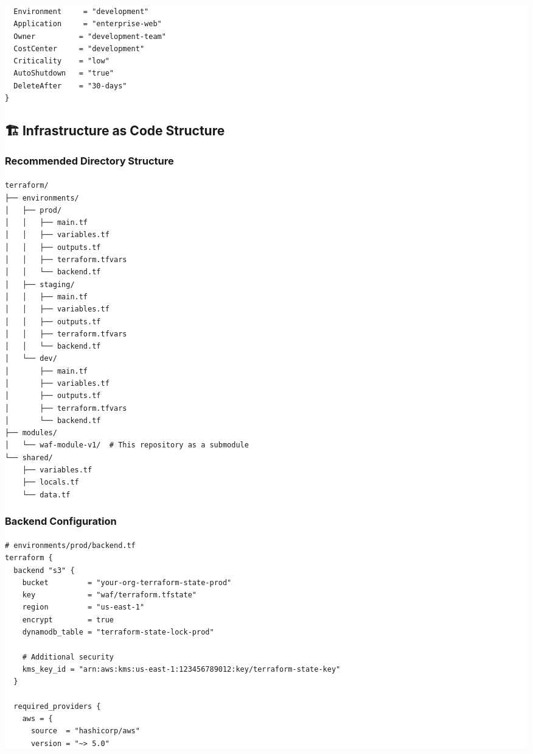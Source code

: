 ```hcl
  Environment     = "development"
  Application     = "enterprise-web"
  Owner          = "development-team"
  CostCenter     = "development"
  Criticality    = "low"
  AutoShutdown   = "true"
  DeleteAfter    = "30-days"
}
```

## 🏗️ Infrastructure as Code Structure

### Recommended Directory Structure

```
terraform/
├── environments/
│   ├── prod/
│   │   ├── main.tf
│   │   ├── variables.tf
│   │   ├── outputs.tf
│   │   ├── terraform.tfvars
│   │   └── backend.tf
│   ├── staging/
│   │   ├── main.tf
│   │   ├── variables.tf
│   │   ├── outputs.tf
│   │   ├── terraform.tfvars
│   │   └── backend.tf
│   └── dev/
│       ├── main.tf
│       ├── variables.tf
│       ├── outputs.tf
│       ├── terraform.tfvars
│       └── backend.tf
├── modules/
│   └── waf-module-v1/  # This repository as a submodule
└── shared/
    ├── variables.tf
    ├── locals.tf
    └── data.tf
```

### Backend Configuration

```hcl
# environments/prod/backend.tf
terraform {
  backend "s3" {
    bucket         = "your-org-terraform-state-prod"
    key            = "waf/terraform.tfstate"
    region         = "us-east-1"
    encrypt        = true
    dynamodb_table = "terraform-state-lock-prod"
    
    # Additional security
    kms_key_id = "arn:aws:kms:us-east-1:123456789012:key/terraform-state-key"
  }
  
  required_providers {
    aws = {
      source  = "hashicorp/aws"
      version = "~> 5.0"
```